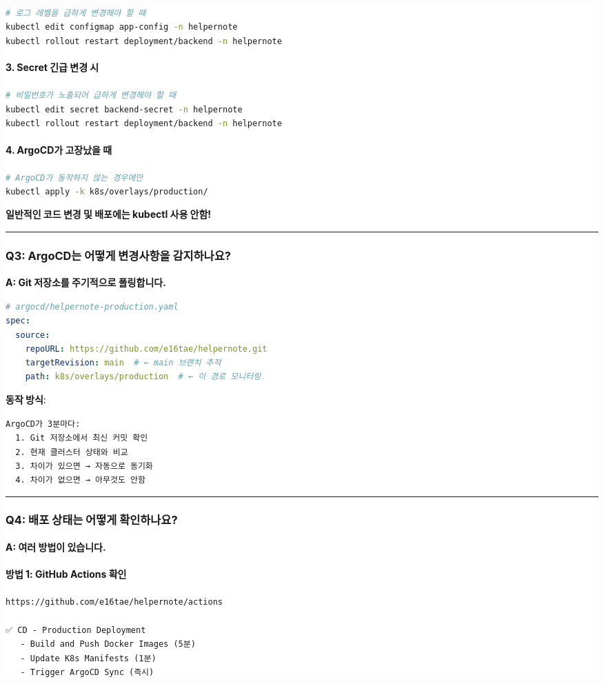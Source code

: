 ```bash
# 로그 레벨을 급하게 변경해야 할 때
kubectl edit configmap app-config -n helpernote
kubectl rollout restart deployment/backend -n helpernote
```

#### 3. Secret 긴급 변경 시

```bash
# 비밀번호가 노출되어 급하게 변경해야 할 때
kubectl edit secret backend-secret -n helpernote
kubectl rollout restart deployment/backend -n helpernote
```

#### 4. ArgoCD가 고장났을 때

```bash
# ArgoCD가 동작하지 않는 경우에만
kubectl apply -k k8s/overlays/production/
```

**일반적인 코드 변경 및 배포에는 kubectl 사용 안함!**

---

### Q3: ArgoCD는 어떻게 변경사항을 감지하나요?

**A: Git 저장소를 주기적으로 폴링합니다.**

```yaml
# argocd/helpernote-production.yaml
spec:
  source:
    repoURL: https://github.com/e16tae/helpernote.git
    targetRevision: main  # ← main 브랜치 추적
    path: k8s/overlays/production  # ← 이 경로 모니터링
```

**동작 방식**:
```
ArgoCD가 3분마다:
  1. Git 저장소에서 최신 커밋 확인
  2. 현재 클러스터 상태와 비교
  3. 차이가 있으면 → 자동으로 동기화
  4. 차이가 없으면 → 아무것도 안함
```

---

### Q4: 배포 상태는 어떻게 확인하나요?

**A: 여러 방법이 있습니다.**

#### 방법 1: GitHub Actions 확인

```
https://github.com/e16tae/helpernote/actions

✅ CD - Production Deployment
   - Build and Push Docker Images (5분)
   - Update K8s Manifests (1분)
   - Trigger ArgoCD Sync (즉시)
```
